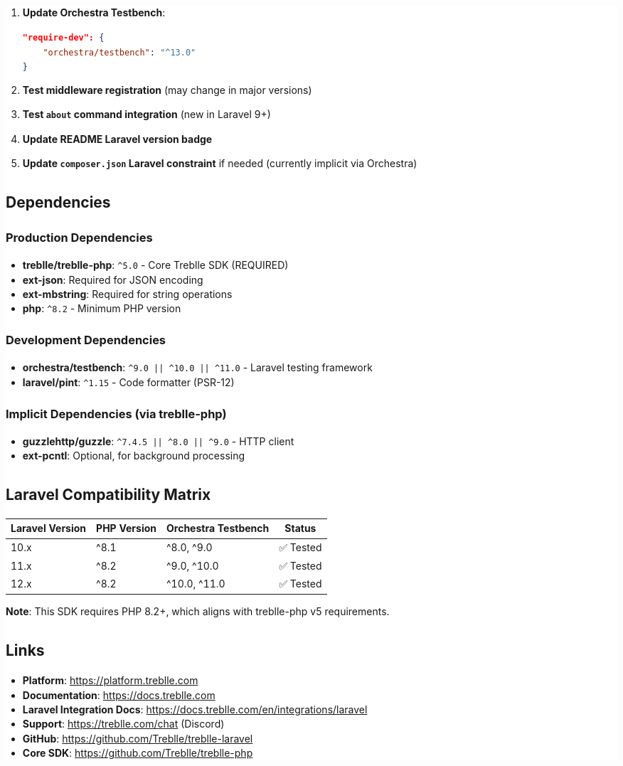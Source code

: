 1. **Update Orchestra Testbench**:
   ```json
   "require-dev": {
       "orchestra/testbench": "^13.0"
   }
   ```

2. **Test middleware registration** (may change in major versions)

3. **Test `about` command integration** (new in Laravel 9+)

4. **Update README Laravel version badge**

5. **Update `composer.json` Laravel constraint** if needed (currently implicit via Orchestra)

## Dependencies

### Production Dependencies

- **treblle/treblle-php**: `^5.0` - Core Treblle SDK (REQUIRED)
- **ext-json**: Required for JSON encoding
- **ext-mbstring**: Required for string operations
- **php**: `^8.2` - Minimum PHP version

### Development Dependencies

- **orchestra/testbench**: `^9.0 || ^10.0 || ^11.0` - Laravel testing framework
- **laravel/pint**: `^1.15` - Code formatter (PSR-12)

### Implicit Dependencies (via treblle-php)

- **guzzlehttp/guzzle**: `^7.4.5 || ^8.0 || ^9.0` - HTTP client
- **ext-pcntl**: Optional, for background processing

## Laravel Compatibility Matrix

| Laravel Version | PHP Version | Orchestra Testbench | Status |
|-----------------|-------------|---------------------|--------|
| 10.x | ^8.1 | ^8.0, ^9.0 | ✅ Tested |
| 11.x | ^8.2 | ^9.0, ^10.0 | ✅ Tested |
| 12.x | ^8.2 | ^10.0, ^11.0 | ✅ Tested |

**Note**: This SDK requires PHP 8.2+, which aligns with treblle-php v5 requirements.

## Links

- **Platform**: https://platform.treblle.com
- **Documentation**: https://docs.treblle.com
- **Laravel Integration Docs**: https://docs.treblle.com/en/integrations/laravel
- **Support**: https://treblle.com/chat (Discord)
- **GitHub**: https://github.com/Treblle/treblle-laravel
- **Core SDK**: https://github.com/Treblle/treblle-php
